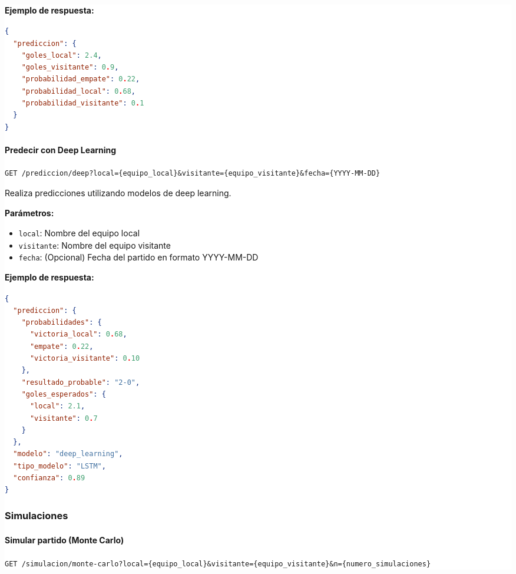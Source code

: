 ```json
```

**Ejemplo de respuesta:**
```json
{
  "prediccion": {
    "goles_local": 2.4,
    "goles_visitante": 0.9,
    "probabilidad_empate": 0.22,
    "probabilidad_local": 0.68,
    "probabilidad_visitante": 0.1
  }
}
```

#### Predecir con Deep Learning

```
GET /prediccion/deep?local={equipo_local}&visitante={equipo_visitante}&fecha={YYYY-MM-DD}
```

Realiza predicciones utilizando modelos de deep learning.

**Parámetros:**
- `local`: Nombre del equipo local
- `visitante`: Nombre del equipo visitante
- `fecha`: (Opcional) Fecha del partido en formato YYYY-MM-DD

**Ejemplo de respuesta:**
```json
{
  "prediccion": {
    "probabilidades": {
      "victoria_local": 0.68,
      "empate": 0.22,
      "victoria_visitante": 0.10
    },
    "resultado_probable": "2-0",
    "goles_esperados": {
      "local": 2.1,
      "visitante": 0.7
    }
  },
  "modelo": "deep_learning",
  "tipo_modelo": "LSTM",
  "confianza": 0.89
}
```

### Simulaciones

#### Simular partido (Monte Carlo)

```
GET /simulacion/monte-carlo?local={equipo_local}&visitante={equipo_visitante}&n={numero_simulaciones}
```
